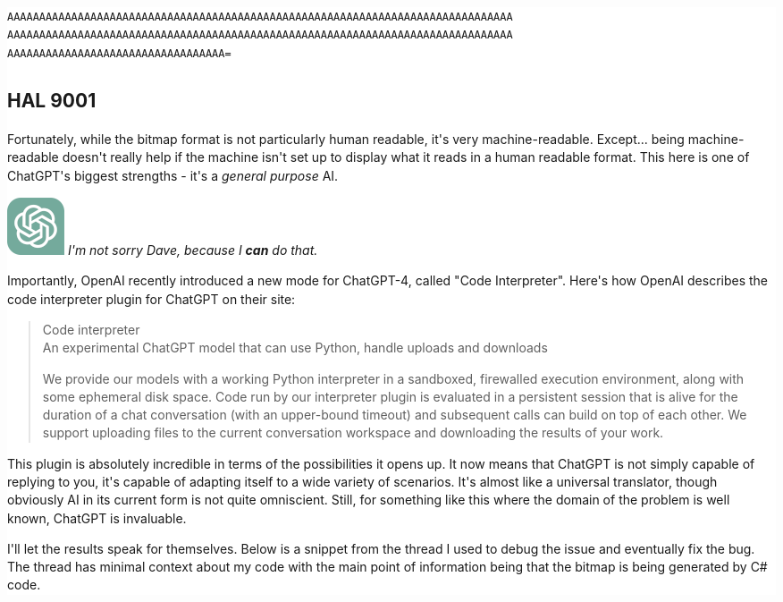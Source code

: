 ```
AAAAAAAAAAAAAAAAAAAAAAAAAAAAAAAAAAAAAAAAAAAAAAAAAAAAAAAAAAAAAAAAAAAAAAAAAAAAAAA
AAAAAAAAAAAAAAAAAAAAAAAAAAAAAAAAAAAAAAAAAAAAAAAAAAAAAAAAAAAAAAAAAAAAAAAAAAAAAAA
AAAAAAAAAAAAAAAAAAAAAAAAAAAAAAAAAA=
```

## HAL 9001
Fortunately, while the bitmap format is not particularly human readable, it's
very machine-readable. Except... being machine-readable doesn't really help
if the machine isn't set up to display what it reads in a human readable format.
This here is one of ChatGPT's biggest strengths - it's a *general purpose* AI.

<img alt="ChatGPT Icon"
    src="/assets/img/ai-assisted-coding/chatgpt-icon.png">
<span class="d-flex justify-content-center">
    <i>I'm not sorry Dave, because I <b>can</b> do that.</i>
</span>

Importantly, OpenAI recently introduced a new mode for ChatGPT-4, called "Code
Interpreter". Here's how OpenAI describes the code interpreter plugin for
ChatGPT on their site:

> Code interpreter  
> An experimental ChatGPT model that can use Python, handle uploads and downloads
> 
> We provide our models with a working Python interpreter in a sandboxed,
> firewalled execution environment, along with some ephemeral disk space. Code
> run by our interpreter plugin is evaluated in a persistent session that is
> alive for the duration of a chat conversation (with an upper-bound timeout)
> and subsequent calls can build on top of each other. We support uploading
> files to the current conversation workspace and downloading the results of
> your work.

This plugin is absolutely incredible in terms of the possibilities it opens up.
It now means that ChatGPT is not simply capable of replying to you, it's capable
of adapting itself to a wide variety of scenarios. It's almost like a universal
translator, though obviously AI in its current form is not quite omniscient.
Still, for something like this where the domain of the problem is well known,
ChatGPT is invaluable.

I'll let the results speak for themselves. Below is a snippet from the thread I
used to debug the issue and eventually fix the bug. The thread has minimal
context about my code with the main point of information being that the bitmap
is being generated by C# code.
